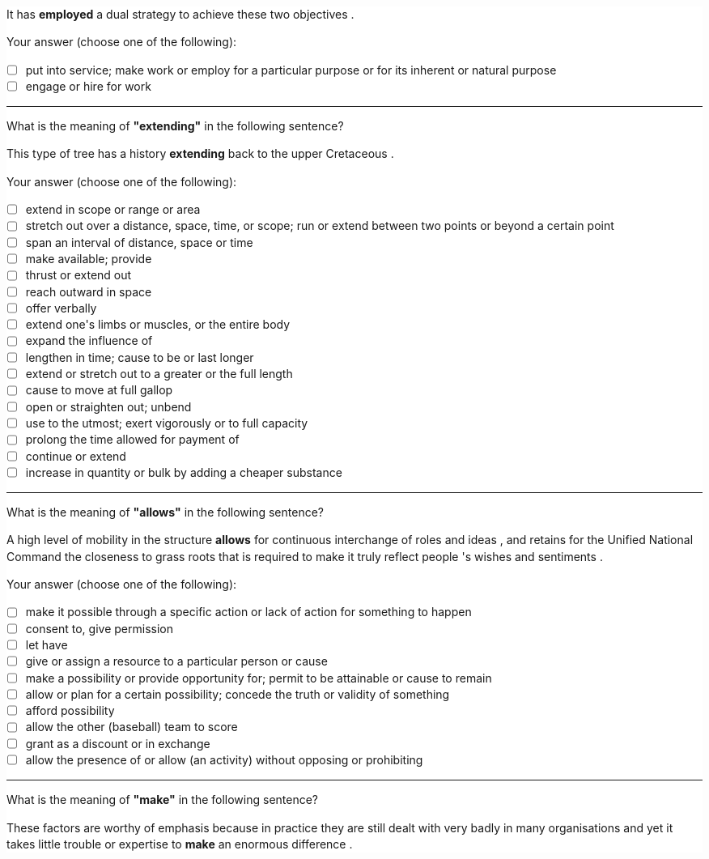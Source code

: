 It has **employed** a dual strategy to achieve these two objectives .

Your answer (choose one of the following): 
- [ ] put into service; make work or employ for a particular purpose or for its inherent or natural purpose
- [ ] engage or hire for work
----------------
What is the meaning of **"extending"** in the following sentence?

This type of tree has a history **extending** back to the upper Cretaceous .

Your answer (choose one of the following): 
- [ ] extend in scope or range or area
- [ ] stretch out over a distance, space, time, or scope; run or extend between two points or beyond a certain point
- [ ] span an interval of distance, space or time
- [ ] make available; provide
- [ ] thrust or extend out
- [ ] reach outward in space
- [ ] offer verbally
- [ ] extend one's limbs or muscles, or the entire body
- [ ] expand the influence of
- [ ] lengthen in time; cause to be or last longer
- [ ] extend or stretch out to a greater or the full length
- [ ] cause to move at full gallop
- [ ] open or straighten out; unbend
- [ ] use to the utmost; exert vigorously or to full capacity
- [ ] prolong the time allowed for payment of
- [ ] continue or extend
- [ ] increase in quantity or bulk by adding a cheaper substance
----------------
What is the meaning of **"allows"** in the following sentence?

A high level of mobility in the structure **allows** for continuous interchange of roles and ideas , and retains for the Unified National Command the closeness to grass roots that is required to make it truly reflect people 's wishes and sentiments .

Your answer (choose one of the following): 
- [ ] make it possible through a specific action or lack of action for something to happen
- [ ] consent to, give permission
- [ ] let have
- [ ] give or assign a resource to a particular person or cause
- [ ] make a possibility or provide opportunity for; permit to be attainable or cause to remain
- [ ] allow or plan for a certain possibility; concede the truth or validity of something
- [ ] afford possibility
- [ ] allow the other (baseball) team to score
- [ ] grant as a discount or in exchange
- [ ] allow the presence of or allow (an activity) without opposing or prohibiting
----------------
What is the meaning of **"make"** in the following sentence?

These factors are worthy of emphasis because in practice they are still dealt with very badly in many organisations and yet it takes little trouble or expertise to **make** an enormous difference .
